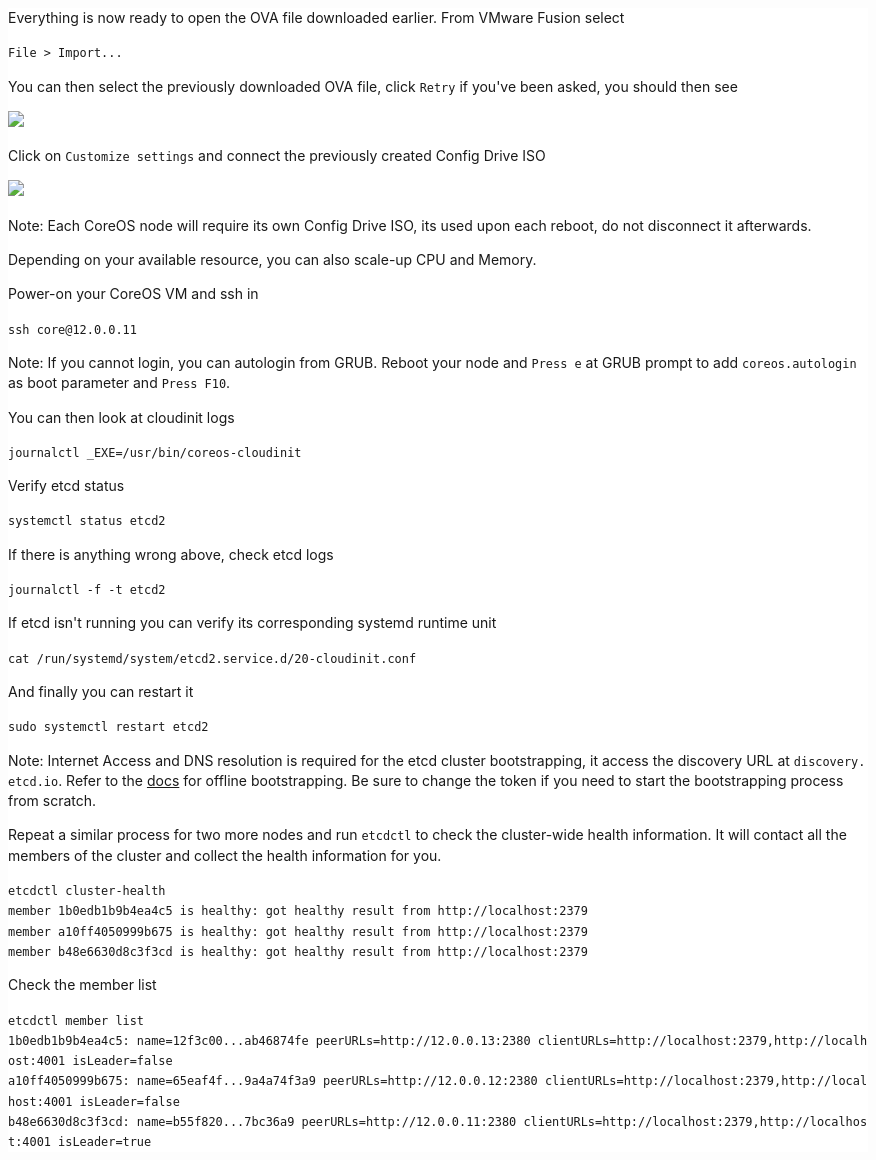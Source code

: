 Everything is now ready to open the OVA file downloaded earlier. From VMware Fusion select

	File > Import...

You can then select the previously downloaded OVA file, click `Retry` if you've been asked, you should then see

![][tectonic-coreos-import]

Click on `Customize settings` and connect the previously created Config Drive ISO

![][tectonic-config-drive]

Note: Each CoreOS node will require its own Config Drive ISO, its used upon each reboot, do not disconnect it afterwards.

Depending on your available resource, you can also scale-up CPU and Memory.

Power-on your CoreOS VM and ssh in

	ssh core@12.0.0.11

Note: If you cannot login, you can autologin from GRUB. Reboot your node and `Press e` at GRUB prompt to add `coreos.autologin` as boot parameter and `Press F10`.

You can then look at cloudinit logs

	journalctl _EXE=/usr/bin/coreos-cloudinit

Verify etcd status
	
	systemctl status etcd2

If there is anything wrong above, check etcd logs

	journalctl -f -t etcd2

If etcd isn't running you can verify its corresponding systemd runtime unit

	cat /run/systemd/system/etcd2.service.d/20-cloudinit.conf

And finally you can restart it

	sudo systemctl restart etcd2

Note: Internet Access and DNS resolution is required for the etcd cluster bootstrapping, it access the discovery URL at `discovery.etcd.io`. Refer to the [docs](https://coreos.com/etcd/docs/latest/clustering.html) for offline bootstrapping. Be sure to change the token if you need to start the bootstrapping process from scratch.

Repeat a similar process for two more nodes and run `etcdctl` to check the cluster-wide health information. It will contact all the members of the cluster and collect the health information for you.

	etcdctl cluster-health
	member 1b0edb1b9b4ea4c5 is healthy: got healthy result from http://localhost:2379
	member a10ff4050999b675 is healthy: got healthy result from http://localhost:2379
	member b48e6630d8c3f3cd is healthy: got healthy result from http://localhost:2379

Check the member list

	etcdctl member list
	1b0edb1b9b4ea4c5: name=12f3c00...ab46874fe peerURLs=http://12.0.0.13:2380 clientURLs=http://localhost:2379,http://localhost:4001 isLeader=false
	a10ff4050999b675: name=65eaf4f...9a4a74f3a9 peerURLs=http://12.0.0.12:2380 clientURLs=http://localhost:2379,http://localhost:4001 isLeader=false
	b48e6630d8c3f3cd: name=b55f820...7bc36a9 peerURLs=http://12.0.0.11:2380 clientURLs=http://localhost:2379,http://localhost:4001 isLeader=true


[tectonic-coreos-import]: /images/posts/tectonic-coreos-import.png
[tectonic-config-drive]: /images/posts/tectonic-config-drive.png
[tectonic-console]: /images/posts/tectonic-console.png
[tectonic-logo]: /images/posts/tectonic-logo.png